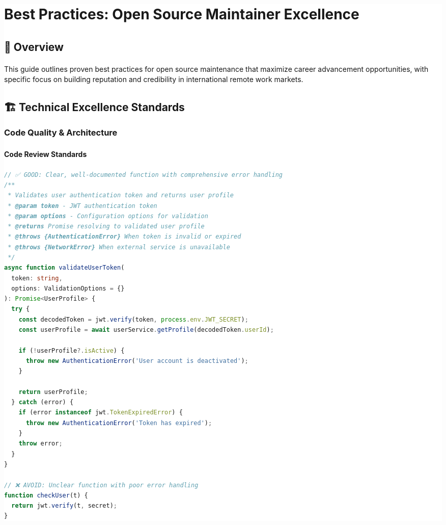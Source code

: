 # Best Practices: Open Source Maintainer Excellence

## 🎯 Overview

This guide outlines proven best practices for open source maintenance that maximize career advancement opportunities, with specific focus on building reputation and credibility in international remote work markets.

## 🏗️ Technical Excellence Standards

### Code Quality & Architecture

#### Code Review Standards
```typescript
// ✅ GOOD: Clear, well-documented function with comprehensive error handling
/**
 * Validates user authentication token and returns user profile
 * @param token - JWT authentication token
 * @param options - Configuration options for validation
 * @returns Promise resolving to validated user profile
 * @throws {AuthenticationError} When token is invalid or expired
 * @throws {NetworkError} When external service is unavailable
 */
async function validateUserToken(
  token: string,
  options: ValidationOptions = {}
): Promise<UserProfile> {
  try {
    const decodedToken = jwt.verify(token, process.env.JWT_SECRET);
    const userProfile = await userService.getProfile(decodedToken.userId);
    
    if (!userProfile?.isActive) {
      throw new AuthenticationError('User account is deactivated');
    }
    
    return userProfile;
  } catch (error) {
    if (error instanceof jwt.TokenExpiredError) {
      throw new AuthenticationError('Token has expired');
    }
    throw error;
  }
}

// ❌ AVOID: Unclear function with poor error handling
function checkUser(t) {
  return jwt.verify(t, secret);
}
```
